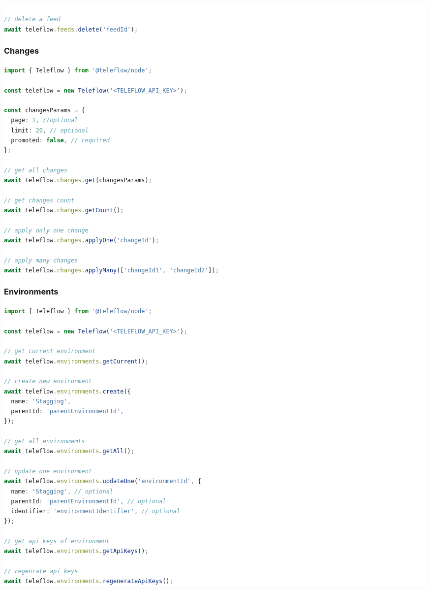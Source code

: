 ```ts

// delete a feed
await teleflow.feeds.delete('feedId');
```

### Changes

```ts
import { Teleflow } from '@teleflow/node';

const teleflow = new Teleflow('<TELEFLOW_API_KEY>');

const changesParams = {
  page: 1, //optional
  limit: 20, // optional
  promoted: false, // required
};

// get all changes
await teleflow.changes.get(changesParams);

// get changes count
await teleflow.changes.getCount();

// apply only one change
await teleflow.changes.applyOne('changeId');

// apply many changes
await teleflow.changes.applyMany(['changeId1', 'changeId2']);
```

### Environments

```ts
import { Teleflow } from '@teleflow/node';

const teleflow = new Teleflow('<TELEFLOW_API_KEY>');

// get current environment
await teleflow.environments.getCurrent();

// create new environment
await teleflow.environments.create({
  name: 'Stagging',
  parentId: 'parentEnvironmentId',
});

// get all environmemts
await teleflow.environments.getAll();

// update one environment
await teleflow.environments.updateOne('environmentId', {
  name: 'Stagging', // optional
  parentId: 'parentEnvironmentId', // optional
  identifier: 'environmentIdentifier', // optional
});

// get api keys of environment
await teleflow.environments.getApiKeys();

// regenrate api keys
await teleflow.environments.regenerateApiKeys();
```

